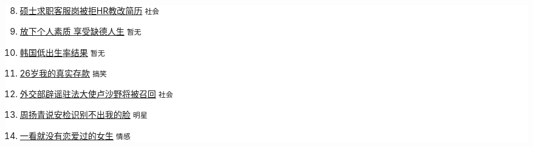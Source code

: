 8. [硕士求职客服岗被拒HR教改简历](https://m.weibo.cn/search?containerid=100103type%3D1%26t%3D10%26q%3D%23%E7%A1%95%E5%A3%AB%E6%B1%82%E8%81%8C%E5%AE%A2%E6%9C%8D%E5%B2%97%E8%A2%AB%E6%8B%92HR%E6%95%99%E6%94%B9%E7%AE%80%E5%8E%86%23&stream_entry_id=31&isnewpage=1&extparam=seat%3D1%26pos%3D6%26realpos%3D7%26c_type%3D31%26lcate%3D5001%26cate%3D5001%26q%3D%2523%25E7%25A1%2595%25E5%25A3%25AB%25E6%25B1%2582%25E8%2581%258C%25E5%25AE%25A2%25E6%259C%258D%25E5%25B2%2597%25E8%25A2%25AB%25E6%258B%2592HR%25E6%2595%2599%25E6%2594%25B9%25E7%25AE%2580%25E5%258E%2586%2523%26dgr%3D0%26flag%3D0%26filter_type%3Drealtimehot%26band_rank%3D7%26stream_entry_id%3D31%26display_time%3D1683896711%26pre_seqid%3D1683896711313927342102&luicode=10000011&lfid=106003type%3D25%26t%3D3%26disable_hot%3D1%26filter_type%3Drealtimehot) `社会` 

9. [放下个人素质 享受缺德人生](https://m.weibo.cn/search?containerid=100103type%3D1%26t%3D10%26q%3D%E6%94%BE%E4%B8%8B%E4%B8%AA%E4%BA%BA%E7%B4%A0%E8%B4%A8+%E4%BA%AB%E5%8F%97%E7%BC%BA%E5%BE%B7%E4%BA%BA%E7%94%9F&stream_entry_id=31&isnewpage=1&extparam=seat%3D1%26pos%3D7%26realpos%3D8%26c_type%3D31%26lcate%3D5001%26cate%3D5001%26q%3D%25E6%2594%25BE%25E4%25B8%258B%25E4%25B8%25AA%25E4%25BA%25BA%25E7%25B4%25A0%25E8%25B4%25A8%2520%25E4%25BA%25AB%25E5%258F%2597%25E7%25BC%25BA%25E5%25BE%25B7%25E4%25BA%25BA%25E7%2594%259F%26dgr%3D0%26flag%3D1%26filter_type%3Drealtimehot%26band_rank%3D8%26stream_entry_id%3D31%26display_time%3D1683896711%26pre_seqid%3D1683896711313927342102&luicode=10000011&lfid=106003type%3D25%26t%3D3%26disable_hot%3D1%26filter_type%3Drealtimehot) `暂无` 

10. [韩国低出生率结果](https://m.weibo.cn/search?containerid=100103type%3D1%26t%3D10%26q%3D%E9%9F%A9%E5%9B%BD%E4%BD%8E%E5%87%BA%E7%94%9F%E7%8E%87%E7%BB%93%E6%9E%9C&stream_entry_id=31&isnewpage=1&extparam=seat%3D1%26pos%3D8%26realpos%3D9%26c_type%3D31%26lcate%3D5001%26cate%3D5001%26q%3D%25E9%259F%25A9%25E5%259B%25BD%25E4%25BD%258E%25E5%2587%25BA%25E7%2594%259F%25E7%258E%2587%25E7%25BB%2593%25E6%259E%259C%26dgr%3D0%26flag%3D1%26filter_type%3Drealtimehot%26band_rank%3D9%26stream_entry_id%3D31%26display_time%3D1683896711%26pre_seqid%3D1683896711313927342102&luicode=10000011&lfid=106003type%3D25%26t%3D3%26disable_hot%3D1%26filter_type%3Drealtimehot) `暂无` 

11. [26岁我的真实存款](https://m.weibo.cn/search?containerid=100103type%3D1%26t%3D10%26q%3D%2326%E5%B2%81%E6%88%91%E7%9A%84%E7%9C%9F%E5%AE%9E%E5%AD%98%E6%AC%BE%23&stream_entry_id=31&isnewpage=1&extparam=seat%3D1%26pos%3D9%26realpos%3D10%26c_type%3D31%26lcate%3D5001%26cate%3D5001%26q%3D%252326%25E5%25B2%2581%25E6%2588%2591%25E7%259A%2584%25E7%259C%259F%25E5%25AE%259E%25E5%25AD%2598%25E6%25AC%25BE%2523%26dgr%3D0%26flag%3D0%26filter_type%3Drealtimehot%26band_rank%3D10%26stream_entry_id%3D31%26display_time%3D1683896711%26pre_seqid%3D1683896711313927342102&luicode=10000011&lfid=106003type%3D25%26t%3D3%26disable_hot%3D1%26filter_type%3Drealtimehot) `搞笑` 

12. [外交部辟谣驻法大使卢沙野将被召回](https://m.weibo.cn/search?containerid=100103type%3D1%26t%3D10%26q%3D%23%E5%A4%96%E4%BA%A4%E9%83%A8%E8%BE%9F%E8%B0%A3%E9%A9%BB%E6%B3%95%E5%A4%A7%E4%BD%BF%E5%8D%A2%E6%B2%99%E9%87%8E%E5%B0%86%E8%A2%AB%E5%8F%AC%E5%9B%9E%23&stream_entry_id=31&isnewpage=1&extparam=seat%3D1%26pos%3D10%26realpos%3D11%26c_type%3D31%26lcate%3D5001%26cate%3D5001%26q%3D%2523%25E5%25A4%2596%25E4%25BA%25A4%25E9%2583%25A8%25E8%25BE%259F%25E8%25B0%25A3%25E9%25A9%25BB%25E6%25B3%2595%25E5%25A4%25A7%25E4%25BD%25BF%25E5%258D%25A2%25E6%25B2%2599%25E9%2587%258E%25E5%25B0%2586%25E8%25A2%25AB%25E5%258F%25AC%25E5%259B%259E%2523%26dgr%3D0%26flag%3D1%26filter_type%3Drealtimehot%26band_rank%3D11%26stream_entry_id%3D31%26display_time%3D1683896711%26pre_seqid%3D1683896711313927342102&luicode=10000011&lfid=106003type%3D25%26t%3D3%26disable_hot%3D1%26filter_type%3Drealtimehot) `社会` 

13. [周扬青说安检识别不出我的脸](https://m.weibo.cn/search?containerid=100103type%3D1%26t%3D10%26q%3D%23%E5%91%A8%E6%89%AC%E9%9D%92%E8%AF%B4%E5%AE%89%E6%A3%80%E8%AF%86%E5%88%AB%E4%B8%8D%E5%87%BA%E6%88%91%E7%9A%84%E8%84%B8%23&stream_entry_id=31&isnewpage=1&extparam=seat%3D1%26pos%3D11%26realpos%3D12%26c_type%3D31%26lcate%3D5001%26cate%3D5001%26q%3D%2523%25E5%2591%25A8%25E6%2589%25AC%25E9%259D%2592%25E8%25AF%25B4%25E5%25AE%2589%25E6%25A3%2580%25E8%25AF%2586%25E5%2588%25AB%25E4%25B8%258D%25E5%2587%25BA%25E6%2588%2591%25E7%259A%2584%25E8%2584%25B8%2523%26dgr%3D0%26flag%3D0%26filter_type%3Drealtimehot%26band_rank%3D12%26stream_entry_id%3D31%26display_time%3D1683896711%26pre_seqid%3D1683896711313927342102&luicode=10000011&lfid=106003type%3D25%26t%3D3%26disable_hot%3D1%26filter_type%3Drealtimehot) `明星` 

14. [一看就没有恋爱过的女生](https://m.weibo.cn/search?containerid=100103type%3D1%26t%3D10%26q%3D%23%E4%B8%80%E7%9C%8B%E5%B0%B1%E6%B2%A1%E6%9C%89%E6%81%8B%E7%88%B1%E8%BF%87%E7%9A%84%E5%A5%B3%E7%94%9F%23&stream_entry_id=31&isnewpage=1&extparam=seat%3D1%26pos%3D12%26realpos%3D13%26c_type%3D31%26lcate%3D5001%26cate%3D5001%26q%3D%2523%25E4%25B8%2580%25E7%259C%258B%25E5%25B0%25B1%25E6%25B2%25A1%25E6%259C%2589%25E6%2581%258B%25E7%2588%25B1%25E8%25BF%2587%25E7%259A%2584%25E5%25A5%25B3%25E7%2594%259F%2523%26dgr%3D0%26flag%3D0%26filter_type%3Drealtimehot%26band_rank%3D13%26stream_entry_id%3D31%26display_time%3D1683896711%26pre_seqid%3D1683896711313927342102&luicode=10000011&lfid=106003type%3D25%26t%3D3%26disable_hot%3D1%26filter_type%3Drealtimehot) `情感` 
